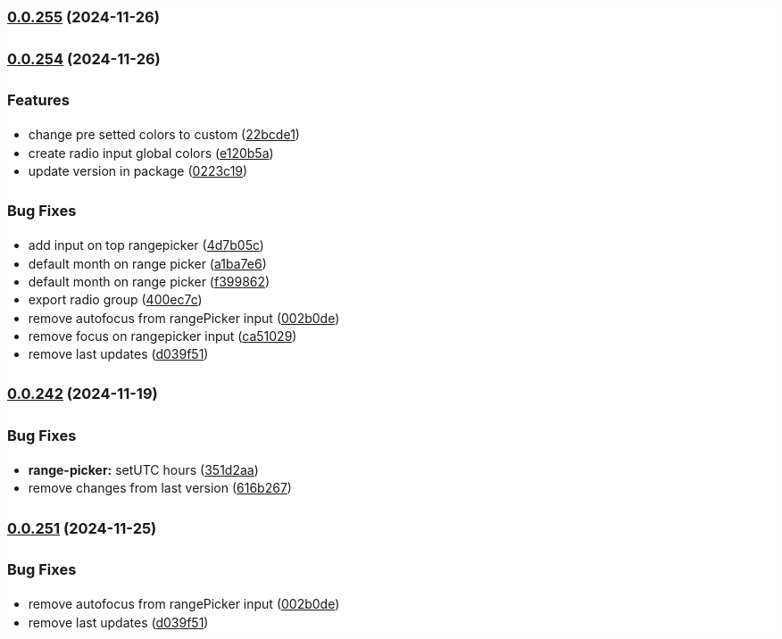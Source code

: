 ### [0.0.255](https://github.com/getpingback/ui/compare/v0.0.254...v0.0.255) (2024-11-26)

### [0.0.254](https://github.com/getpingback/ui/compare/v0.0.246...v0.0.254) (2024-11-26)


### Features

* change pre setted colors to custom ([22bcde1](https://github.com/getpingback/ui/commits/22bcde146212b86baf79a77a9fe90206ef660bf8))
* create radio input global colors ([e120b5a](https://github.com/getpingback/ui/commits/e120b5ae16f081a01ff9fb08c8be11028021594a))
* update version in package ([0223c19](https://github.com/getpingback/ui/commits/0223c19acd855e55b29b63395993df252735aa09))


### Bug Fixes

* add input on top rangepicker ([4d7b05c](https://github.com/getpingback/ui/commits/4d7b05c3576180d7fd21b0d37865a48ad7d5e9c1))
* default month on range picker ([a1ba7e6](https://github.com/getpingback/ui/commits/a1ba7e6c656e229bd397ace70723948de1519ff2))
* default month on range picker ([f399862](https://github.com/getpingback/ui/commits/f39986255fcfe28dedc7d327388c782537f0affe))
* export radio group ([400ec7c](https://github.com/getpingback/ui/commits/400ec7c8e5225f0328bed19de5b4c7df30e50145))
* remove autofocus from rangePicker input ([002b0de](https://github.com/getpingback/ui/commits/002b0de8322d945565d593eb0679de0fdb3de6ac))
* remove focus on rangepicker input ([ca51029](https://github.com/getpingback/ui/commits/ca51029f505c07b005e0c71b6ca951b3aa08c0f5))
* remove last updates ([d039f51](https://github.com/getpingback/ui/commits/d039f51ddecb1fb68a4bffc5aa7675e5b683e640))

### [0.0.242](https://github.com/getpingback/ui/compare/v0.0.241...v0.0.242) (2024-11-19)


### Bug Fixes

* **range-picker:** setUTC hours ([351d2aa](https://github.com/getpingback/ui/commits/351d2aafd2a3105996cb04e610e086a4ca43dd7d))
* remove changes from last version ([616b267](https://github.com/getpingback/ui/commits/616b2676301afc54ed0192bc1c95291d970ce03c))

### [0.0.251](https://github.com/getpingback/ui/compare/v0.0.250...v0.0.251) (2024-11-25)

### Bug Fixes

- remove autofocus from rangePicker input ([002b0de](https://github.com/getpingback/ui/commits/002b0de8322d945565d593eb0679de0fdb3de6ac))
- remove last updates ([d039f51](https://github.com/getpingback/ui/commits/d039f51ddecb1fb68a4bffc5aa7675e5b683e640))
